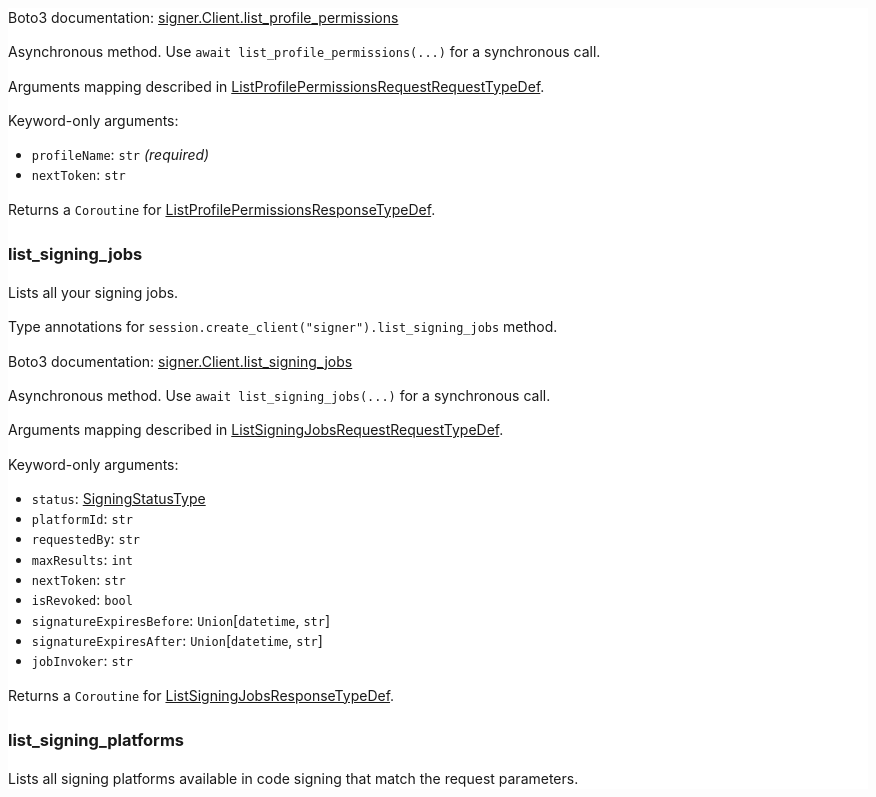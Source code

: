 Boto3 documentation:
[signer.Client.list_profile_permissions](https://boto3.amazonaws.com/v1/documentation/api/latest/reference/services/signer.html#signer.Client.list_profile_permissions)

Asynchronous method. Use `await list_profile_permissions(...)` for a
synchronous call.

Arguments mapping described in
[ListProfilePermissionsRequestRequestTypeDef](./type_defs.md#listprofilepermissionsrequestrequesttypedef).

Keyword-only arguments:

- `profileName`: `str` *(required)*
- `nextToken`: `str`

Returns a `Coroutine` for
[ListProfilePermissionsResponseTypeDef](./type_defs.md#listprofilepermissionsresponsetypedef).

<a id="list\_signing\_jobs"></a>

### list_signing_jobs

Lists all your signing jobs.

Type annotations for `session.create_client("signer").list_signing_jobs`
method.

Boto3 documentation:
[signer.Client.list_signing_jobs](https://boto3.amazonaws.com/v1/documentation/api/latest/reference/services/signer.html#signer.Client.list_signing_jobs)

Asynchronous method. Use `await list_signing_jobs(...)` for a synchronous call.

Arguments mapping described in
[ListSigningJobsRequestRequestTypeDef](./type_defs.md#listsigningjobsrequestrequesttypedef).

Keyword-only arguments:

- `status`: [SigningStatusType](./literals.md#signingstatustype)
- `platformId`: `str`
- `requestedBy`: `str`
- `maxResults`: `int`
- `nextToken`: `str`
- `isRevoked`: `bool`
- `signatureExpiresBefore`: `Union`\[`datetime`, `str`\]
- `signatureExpiresAfter`: `Union`\[`datetime`, `str`\]
- `jobInvoker`: `str`

Returns a `Coroutine` for
[ListSigningJobsResponseTypeDef](./type_defs.md#listsigningjobsresponsetypedef).

<a id="list\_signing\_platforms"></a>

### list_signing_platforms

Lists all signing platforms available in code signing that match the request
parameters.

